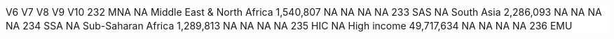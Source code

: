 <th align="right">V6</th>
<th align="right">V7</th>
<th align="right">V8</th>
<th align="right">V9</th>
<th align="right">V10</th>
</tr>
</thead>
<tbody>
<tr class="odd">
<td align="left">232</td>
<td align="right">MNA</td>
<td align="right"></td>
<td align="right">NA</td>
<td align="right">Middle East &amp; North Africa</td>
<td align="right">1,540,807</td>
<td align="right"></td>
<td align="right">NA</td>
<td align="right">NA</td>
<td align="right">NA</td>
<td align="right">NA</td>
</tr>
<tr class="even">
<td align="left">233</td>
<td align="right">SAS</td>
<td align="right"></td>
<td align="right">NA</td>
<td align="right">South Asia</td>
<td align="right">2,286,093</td>
<td align="right"></td>
<td align="right">NA</td>
<td align="right">NA</td>
<td align="right">NA</td>
<td align="right">NA</td>
</tr>
<tr class="odd">
<td align="left">234</td>
<td align="right">SSA</td>
<td align="right"></td>
<td align="right">NA</td>
<td align="right">Sub-Saharan Africa</td>
<td align="right">1,289,813</td>
<td align="right"></td>
<td align="right">NA</td>
<td align="right">NA</td>
<td align="right">NA</td>
<td align="right">NA</td>
</tr>
<tr class="even">
<td align="left">235</td>
<td align="right">HIC</td>
<td align="right"></td>
<td align="right">NA</td>
<td align="right">High income</td>
<td align="right">49,717,634</td>
<td align="right"></td>
<td align="right">NA</td>
<td align="right">NA</td>
<td align="right">NA</td>
<td align="right">NA</td>
</tr>
<tr class="odd">
<td align="left">236</td>
<td align="right">EMU</td>
<td align="right"></td>